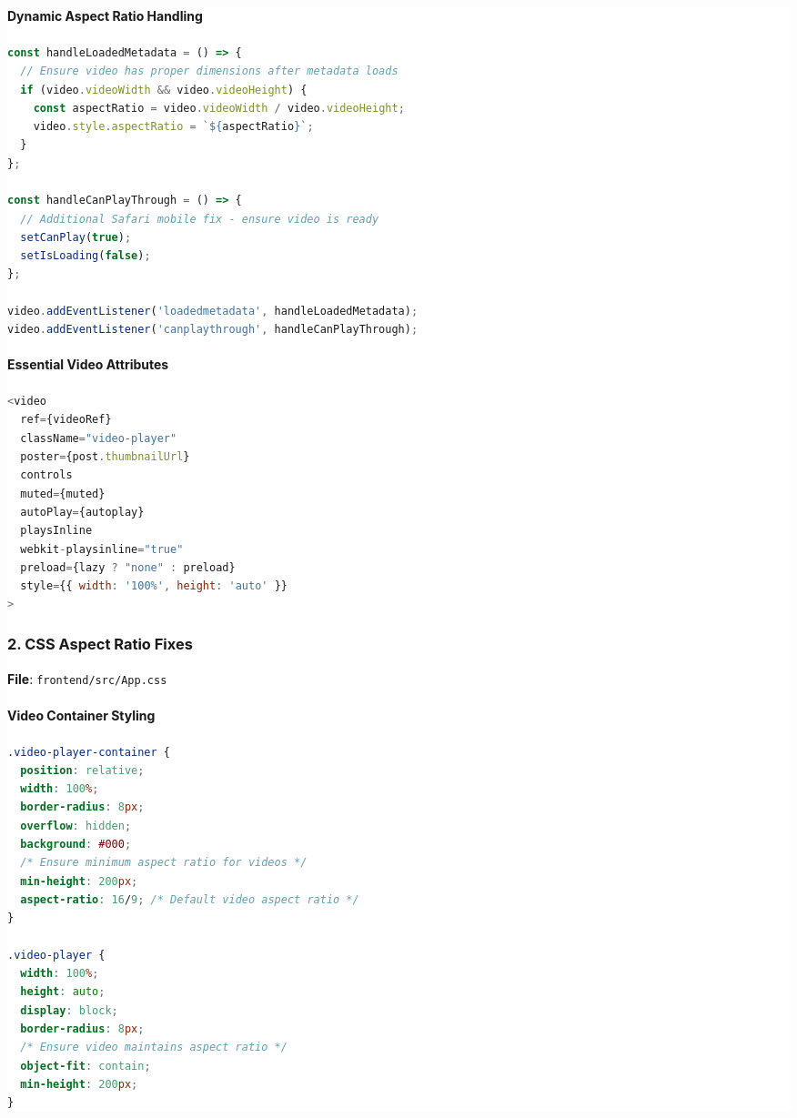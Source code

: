 #### Dynamic Aspect Ratio Handling
```javascript
const handleLoadedMetadata = () => {
  // Ensure video has proper dimensions after metadata loads
  if (video.videoWidth && video.videoHeight) {
    const aspectRatio = video.videoWidth / video.videoHeight;
    video.style.aspectRatio = `${aspectRatio}`;
  }
};

const handleCanPlayThrough = () => {
  // Additional Safari mobile fix - ensure video is ready
  setCanPlay(true);
  setIsLoading(false);
};

video.addEventListener('loadedmetadata', handleLoadedMetadata);
video.addEventListener('canplaythrough', handleCanPlayThrough);
```

#### Essential Video Attributes
```javascript
<video
  ref={videoRef}
  className="video-player"
  poster={post.thumbnailUrl}
  controls
  muted={muted}
  autoPlay={autoplay}
  playsInline
  webkit-playsinline="true"
  preload={lazy ? "none" : preload}
  style={{ width: '100%', height: 'auto' }}
>
```

### 2. CSS Aspect Ratio Fixes
**File**: `frontend/src/App.css`

#### Video Container Styling
```css
.video-player-container {
  position: relative;
  width: 100%;
  border-radius: 8px;
  overflow: hidden;
  background: #000;
  /* Ensure minimum aspect ratio for videos */
  min-height: 200px;
  aspect-ratio: 16/9; /* Default video aspect ratio */
}

.video-player {
  width: 100%;
  height: auto;
  display: block;
  border-radius: 8px;
  /* Ensure video maintains aspect ratio */
  object-fit: contain;
  min-height: 200px;
}
```
